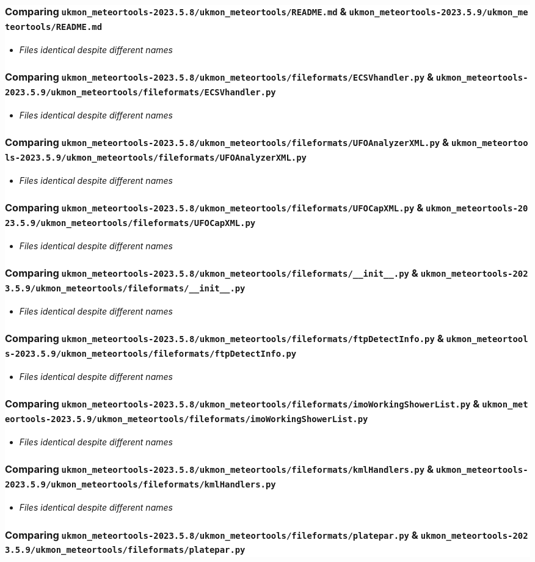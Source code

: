 ```diff
```

### Comparing `ukmon_meteortools-2023.5.8/ukmon_meteortools/README.md` & `ukmon_meteortools-2023.5.9/ukmon_meteortools/README.md`

 * *Files identical despite different names*

### Comparing `ukmon_meteortools-2023.5.8/ukmon_meteortools/fileformats/ECSVhandler.py` & `ukmon_meteortools-2023.5.9/ukmon_meteortools/fileformats/ECSVhandler.py`

 * *Files identical despite different names*

### Comparing `ukmon_meteortools-2023.5.8/ukmon_meteortools/fileformats/UFOAnalyzerXML.py` & `ukmon_meteortools-2023.5.9/ukmon_meteortools/fileformats/UFOAnalyzerXML.py`

 * *Files identical despite different names*

### Comparing `ukmon_meteortools-2023.5.8/ukmon_meteortools/fileformats/UFOCapXML.py` & `ukmon_meteortools-2023.5.9/ukmon_meteortools/fileformats/UFOCapXML.py`

 * *Files identical despite different names*

### Comparing `ukmon_meteortools-2023.5.8/ukmon_meteortools/fileformats/__init__.py` & `ukmon_meteortools-2023.5.9/ukmon_meteortools/fileformats/__init__.py`

 * *Files identical despite different names*

### Comparing `ukmon_meteortools-2023.5.8/ukmon_meteortools/fileformats/ftpDetectInfo.py` & `ukmon_meteortools-2023.5.9/ukmon_meteortools/fileformats/ftpDetectInfo.py`

 * *Files identical despite different names*

### Comparing `ukmon_meteortools-2023.5.8/ukmon_meteortools/fileformats/imoWorkingShowerList.py` & `ukmon_meteortools-2023.5.9/ukmon_meteortools/fileformats/imoWorkingShowerList.py`

 * *Files identical despite different names*

### Comparing `ukmon_meteortools-2023.5.8/ukmon_meteortools/fileformats/kmlHandlers.py` & `ukmon_meteortools-2023.5.9/ukmon_meteortools/fileformats/kmlHandlers.py`

 * *Files identical despite different names*

### Comparing `ukmon_meteortools-2023.5.8/ukmon_meteortools/fileformats/platepar.py` & `ukmon_meteortools-2023.5.9/ukmon_meteortools/fileformats/platepar.py`
